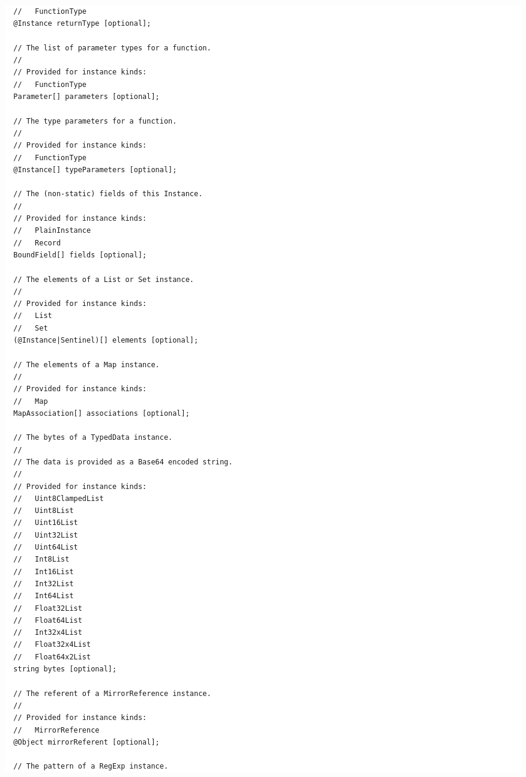 ```
  //   FunctionType
  @Instance returnType [optional];

  // The list of parameter types for a function.
  //
  // Provided for instance kinds:
  //   FunctionType
  Parameter[] parameters [optional];

  // The type parameters for a function.
  //
  // Provided for instance kinds:
  //   FunctionType
  @Instance[] typeParameters [optional];

  // The (non-static) fields of this Instance.
  //
  // Provided for instance kinds:
  //   PlainInstance
  //   Record
  BoundField[] fields [optional];

  // The elements of a List or Set instance.
  //
  // Provided for instance kinds:
  //   List
  //   Set
  (@Instance|Sentinel)[] elements [optional];

  // The elements of a Map instance.
  //
  // Provided for instance kinds:
  //   Map
  MapAssociation[] associations [optional];

  // The bytes of a TypedData instance.
  //
  // The data is provided as a Base64 encoded string.
  //
  // Provided for instance kinds:
  //   Uint8ClampedList
  //   Uint8List
  //   Uint16List
  //   Uint32List
  //   Uint64List
  //   Int8List
  //   Int16List
  //   Int32List
  //   Int64List
  //   Float32List
  //   Float64List
  //   Int32x4List
  //   Float32x4List
  //   Float64x2List
  string bytes [optional];

  // The referent of a MirrorReference instance.
  //
  // Provided for instance kinds:
  //   MirrorReference
  @Object mirrorReferent [optional];

  // The pattern of a RegExp instance.
```

[JSON-RPC 2.0]: http://www.jsonrpc.org/specification